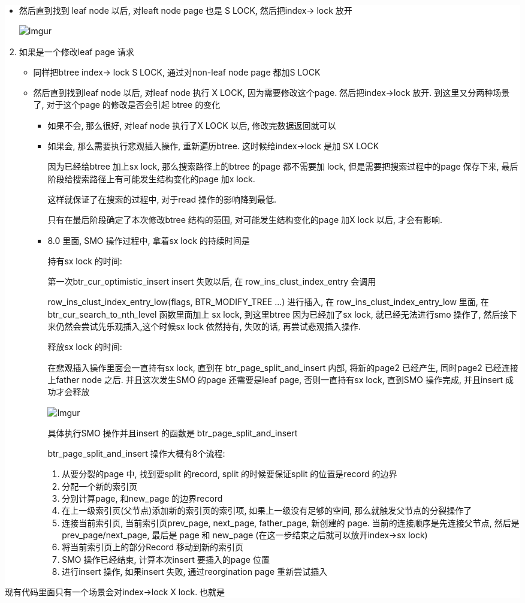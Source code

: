    * 然后直到找到 leaf node 以后, 对leaft node page 也是 S LOCK, 然后把index-> lock 放开

     ![Imgur](https://i.imgur.com/AGN3ghS.png)

2. 如果是一个修改leaf page 请求

   * 同样把btree index-> lock  S LOCK, 通过对non-leaf node page 都加S LOCK

   * 然后直到找到leaf node 以后, 对leaf node 执行 X LOCK, 因为需要修改这个page. 然后把index->lock 放开.   到这里又分两种场景了, 对于这个page 的修改是否会引起 btree 的变化

     * 如果不会, 那么很好, 对leaf node 执行了X LOCK 以后, 修改完数据返回就可以

     * 如果会, 那么需要执行悲观插入操作, 重新遍历btree. 这时候给index->lock 是加 SX LOCK

       因为已经给btree 加上sx lock, 那么搜索路径上的btree 的page 都不需要加 lock, 但是需要把搜索过程中的page 保存下来, 最后阶段给搜索路径上有可能发生结构变化的page  加x lock. 

       这样就保证了在搜索的过程中,  对于read 操作的影响降到最低.

       只有在最后阶段确定了本次修改btree 结构的范围, 对可能发生结构变化的page 加X lock 以后, 才会有影响.

       

     * 8.0 里面, SMO 操作过程中, 拿着sx lock 的持续时间是

       

       持有sx lock 的时间:

       第一次btr_cur_optimistic_insert insert 失败以后, 在 row_ins_clust_index_entry 会调用

       row_ins_clust_index_entry_low(flags, BTR_MODIFY_TREE ...) 进行插入, 在 row_ins_clust_index_entry_low 里面,  在btr_cur_search_to_nth_level 函数里面加上 sx lock, 到这里btree 因为已经加了sx lock, 就已经无法进行smo 操作了, 然后接下来仍然会尝试先乐观插入,这个时候sx lock 依然持有, 失败的话, 再尝试悲观插入操作.

       释放sx lock 的时间:

       在悲观插入操作里面会一直持有sx lock, 直到在 btr_page_split_and_insert 内部, 将新的page2 已经产生, 同时page2 已经连接上father node 之后.  并且这次发生SMO 的page 还需要是leaf page, 否则一直持有sx lock, 直到SMO 操作完成, 并且insert 成功才会释放

       ![Imgur](https://i.imgur.com/ye4VVpc.png)

       具体执行SMO 操作并且insert 的函数是 btr_page_split_and_insert

       btr_page_split_and_insert 操作大概有8个流程:

       1. 从要分裂的page 中, 找到要split 的record, split 的时候要保证split 的位置是record 的边界
       2. 分配一个新的索引页
       3. 分别计算page, 和new_page 的边界record
       4. 在上一级索引页(父节点)添加新的索引页的索引项, 如果上一级没有足够的空间, 那么就触发父节点的分裂操作了
       5. 连接当前索引页, 当前索引页prev_page, next_page, father_page, 新创建的 page. 当前的连接顺序是先连接父节点, 然后是prev_page/next_page, 最后是 page 和 new_page  (在这一步结束之后就可以放开index->sx lock)
       6. 将当前索引页上的部分Record 移动到新的索引页
       7. SMO 操作已经结束, 计算本次insert 要插入的page 位置
       8. 进行insert 操作, 如果insert 失败, 通过reorgination page 重新尝试插入

       



现有代码里面只有一个场景会对index->lock X lock. 也就是
